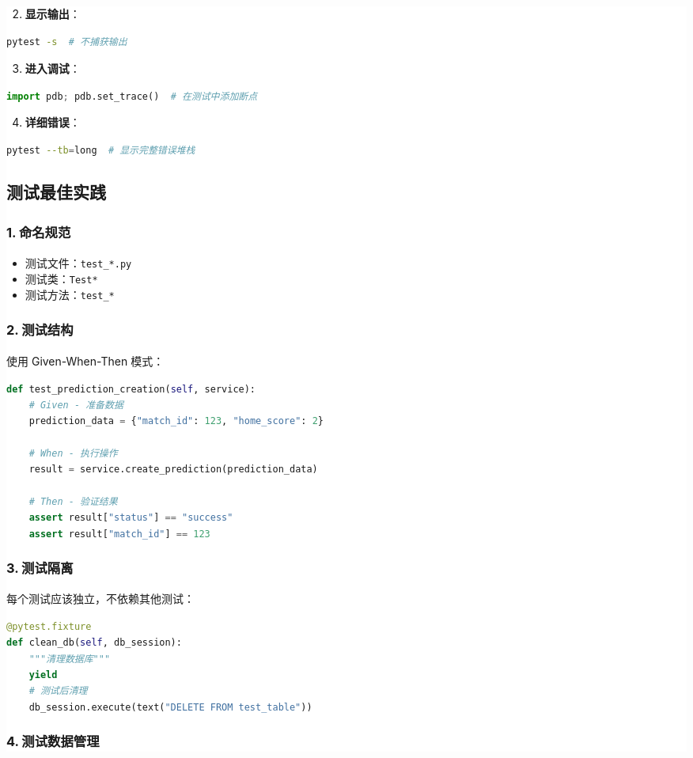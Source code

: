 2. **显示输出**：

```bash
pytest -s  # 不捕获输出
```

3. **进入调试**：

```python
import pdb; pdb.set_trace()  # 在测试中添加断点
```

4. **详细错误**：

```bash
pytest --tb=long  # 显示完整错误堆栈
```

## 测试最佳实践

### 1. 命名规范

- 测试文件：`test_*.py`
- 测试类：`Test*`
- 测试方法：`test_*`

### 2. 测试结构

使用 Given-When-Then 模式：

```python
def test_prediction_creation(self, service):
    # Given - 准备数据
    prediction_data = {"match_id": 123, "home_score": 2}

    # When - 执行操作
    result = service.create_prediction(prediction_data)

    # Then - 验证结果
    assert result["status"] == "success"
    assert result["match_id"] == 123
```

### 3. 测试隔离

每个测试应该独立，不依赖其他测试：

```python
@pytest.fixture
def clean_db(self, db_session):
    """清理数据库"""
    yield
    # 测试后清理
    db_session.execute(text("DELETE FROM test_table"))
```

### 4. 测试数据管理
